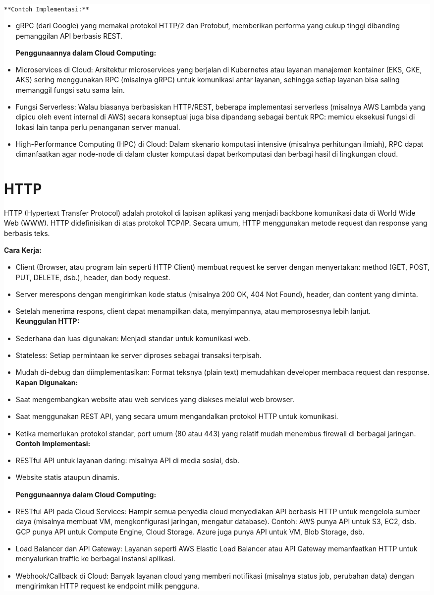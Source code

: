 	**Contoh Implementasi:**

* gRPC (dari Google) yang memakai protokol HTTP/2 dan Protobuf, memberikan performa yang cukup tinggi dibanding pemanggilan API berbasis REST.

	**Penggunaannya dalam Cloud Computing:**

* Microservices di Cloud: Arsitektur microservices yang berjalan di Kubernetes atau layanan manajemen kontainer (EKS, GKE, AKS) sering menggunakan RPC (misalnya gRPC) untuk komunikasi antar layanan, sehingga setiap layanan bisa saling memanggil fungsi satu sama lain.  
* Fungsi Serverless: Walau biasanya berbasiskan HTTP/REST, beberapa implementasi serverless (misalnya AWS Lambda yang dipicu oleh event internal di AWS) secara konseptual juga bisa dipandang sebagai bentuk RPC: memicu eksekusi fungsi di lokasi lain tanpa perlu penanganan server manual.  
* High-Performance Computing (HPC) di Cloud: Dalam skenario komputasi intensive (misalnya perhitungan ilmiah), RPC dapat dimanfaatkan agar node-node di dalam cluster komputasi dapat berkomputasi dan berbagi hasil di lingkungan cloud.

# **HTTP**

HTTP (Hypertext Transfer Protocol) adalah protokol di lapisan aplikasi yang menjadi backbone komunikasi data di World Wide Web (WWW). HTTP didefinisikan di atas protokol TCP/IP. Secara umum, HTTP menggunakan metode request dan response yang berbasis teks.

**Cara Kerja:**

* Client (Browser, atau program lain seperti HTTP Client) membuat request ke server dengan menyertakan: method (GET, POST, PUT, DELETE, dsb.), header, dan body request.  
* Server merespons dengan mengirimkan kode status (misalnya 200 OK, 404 Not Found), header, dan content yang diminta.  
* Setelah menerima respons, client dapat menampilkan data, menyimpannya, atau memprosesnya lebih lanjut.  
  **Keunggulan HTTP:**

* Sederhana dan luas digunakan: Menjadi standar untuk komunikasi web.  
* Stateless: Setiap permintaan ke server diproses sebagai transaksi terpisah.  
* Mudah di-debug dan diimplementasikan: Format teksnya (plain text) memudahkan developer membaca request dan response.  
  **Kapan Digunakan:**

* Saat mengembangkan website atau web services yang diakses melalui web browser.  
* Saat menggunakan REST API, yang secara umum mengandalkan protokol HTTP untuk komunikasi.  
* Ketika memerlukan protokol standar, port umum (80 atau 443\) yang relatif mudah menembus firewall di berbagai jaringan.  
  **Contoh Implementasi:**

* RESTful API untuk layanan daring: misalnya API di media sosial, dsb.  
* Website statis ataupun dinamis.

	**Penggunaannya dalam Cloud Computing:**

* RESTful API pada Cloud Services: Hampir semua penyedia cloud menyediakan API berbasis HTTP untuk mengelola sumber daya (misalnya membuat VM, mengkonfigurasi jaringan, mengatur database). Contoh: AWS punya API untuk S3, EC2, dsb. GCP punya API untuk Compute Engine, Cloud Storage. Azure juga punya API untuk VM, Blob Storage, dsb.  
* Load Balancer dan API Gateway: Layanan seperti AWS Elastic Load Balancer atau API Gateway memanfaatkan HTTP untuk menyalurkan traffic ke berbagai instansi aplikasi.  
* Webhook/Callback di Cloud: Banyak layanan cloud yang memberi notifikasi (misalnya status job, perubahan data) dengan mengirimkan HTTP request ke endpoint milik pengguna.
